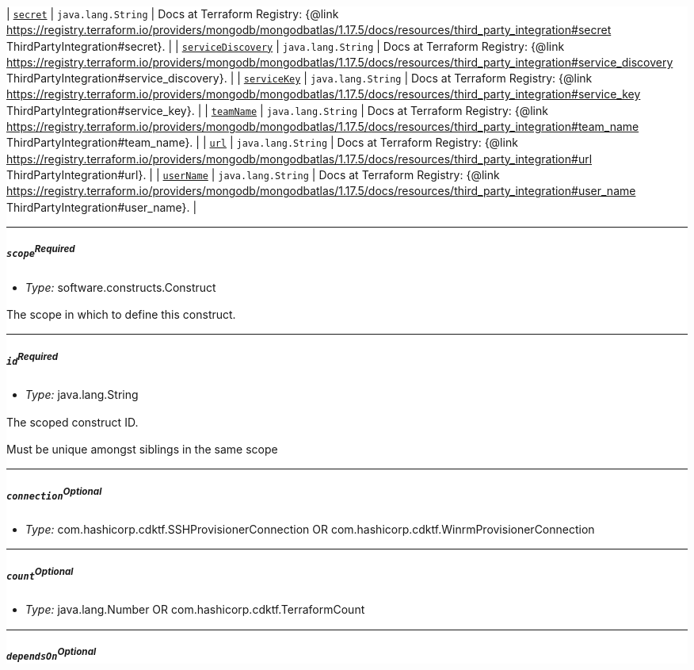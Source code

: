 | <code><a href="#@cdktf/provider-mongodbatlas.thirdPartyIntegration.ThirdPartyIntegration.Initializer.parameter.secret">secret</a></code> | <code>java.lang.String</code> | Docs at Terraform Registry: {@link https://registry.terraform.io/providers/mongodb/mongodbatlas/1.17.5/docs/resources/third_party_integration#secret ThirdPartyIntegration#secret}. |
| <code><a href="#@cdktf/provider-mongodbatlas.thirdPartyIntegration.ThirdPartyIntegration.Initializer.parameter.serviceDiscovery">serviceDiscovery</a></code> | <code>java.lang.String</code> | Docs at Terraform Registry: {@link https://registry.terraform.io/providers/mongodb/mongodbatlas/1.17.5/docs/resources/third_party_integration#service_discovery ThirdPartyIntegration#service_discovery}. |
| <code><a href="#@cdktf/provider-mongodbatlas.thirdPartyIntegration.ThirdPartyIntegration.Initializer.parameter.serviceKey">serviceKey</a></code> | <code>java.lang.String</code> | Docs at Terraform Registry: {@link https://registry.terraform.io/providers/mongodb/mongodbatlas/1.17.5/docs/resources/third_party_integration#service_key ThirdPartyIntegration#service_key}. |
| <code><a href="#@cdktf/provider-mongodbatlas.thirdPartyIntegration.ThirdPartyIntegration.Initializer.parameter.teamName">teamName</a></code> | <code>java.lang.String</code> | Docs at Terraform Registry: {@link https://registry.terraform.io/providers/mongodb/mongodbatlas/1.17.5/docs/resources/third_party_integration#team_name ThirdPartyIntegration#team_name}. |
| <code><a href="#@cdktf/provider-mongodbatlas.thirdPartyIntegration.ThirdPartyIntegration.Initializer.parameter.url">url</a></code> | <code>java.lang.String</code> | Docs at Terraform Registry: {@link https://registry.terraform.io/providers/mongodb/mongodbatlas/1.17.5/docs/resources/third_party_integration#url ThirdPartyIntegration#url}. |
| <code><a href="#@cdktf/provider-mongodbatlas.thirdPartyIntegration.ThirdPartyIntegration.Initializer.parameter.userName">userName</a></code> | <code>java.lang.String</code> | Docs at Terraform Registry: {@link https://registry.terraform.io/providers/mongodb/mongodbatlas/1.17.5/docs/resources/third_party_integration#user_name ThirdPartyIntegration#user_name}. |

---

##### `scope`<sup>Required</sup> <a name="scope" id="@cdktf/provider-mongodbatlas.thirdPartyIntegration.ThirdPartyIntegration.Initializer.parameter.scope"></a>

- *Type:* software.constructs.Construct

The scope in which to define this construct.

---

##### `id`<sup>Required</sup> <a name="id" id="@cdktf/provider-mongodbatlas.thirdPartyIntegration.ThirdPartyIntegration.Initializer.parameter.id"></a>

- *Type:* java.lang.String

The scoped construct ID.

Must be unique amongst siblings in the same scope

---

##### `connection`<sup>Optional</sup> <a name="connection" id="@cdktf/provider-mongodbatlas.thirdPartyIntegration.ThirdPartyIntegration.Initializer.parameter.connection"></a>

- *Type:* com.hashicorp.cdktf.SSHProvisionerConnection OR com.hashicorp.cdktf.WinrmProvisionerConnection

---

##### `count`<sup>Optional</sup> <a name="count" id="@cdktf/provider-mongodbatlas.thirdPartyIntegration.ThirdPartyIntegration.Initializer.parameter.count"></a>

- *Type:* java.lang.Number OR com.hashicorp.cdktf.TerraformCount

---

##### `dependsOn`<sup>Optional</sup> <a name="dependsOn" id="@cdktf/provider-mongodbatlas.thirdPartyIntegration.ThirdPartyIntegration.Initializer.parameter.dependsOn"></a>
